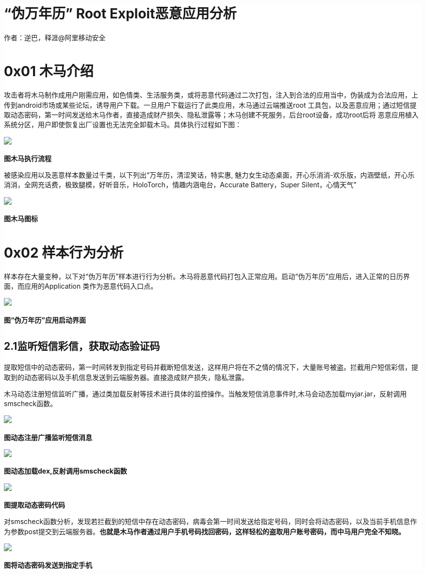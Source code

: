 # “伪万年历” Root Exploit恶意应用分析

作者：逆巴，释涯@阿里移动安全

0x01 木马介绍
=====

攻击者将木马制作成用户刚需应用，如色情类、生活服务类，或将恶意代码通过二次打包，注入到合法的应用当中，伪装成为合法应用，上传到android市场或某些论坛，诱导用户下载。一旦用户下载运行了此类应用，木马通过云端推送root 工具包，以及恶意应用；通过短信提取动态密码，第一时间发送给木马作者，直接造成财产损失、隐私泄露等；木马创建不死服务，后台root设备，成功root后将 恶意应用植入系统分区，用户即使恢复出厂设置也无法完全卸载木马。具体执行过程如下图：

![](http://drops.javaweb.org/uploads/images/1e3ab39348c8e651ef941856473f38a9bd666e57.jpg)

**图木马执行流程**

被感染应用以及恶意样本数量过千类，以下列出“万年历，清涩笑话，特实惠, 魅力女生动态桌面，开心乐消消-欢乐版，内涵壁纸，开心乐消消，全网充话费，极致腿模，好听音乐，HoloTorch，情趣内涵电台，Accurate Battery，Super Silent，心情天气”

![](http://drops.javaweb.org/uploads/images/af4227ebb1559eb353089560de4fabf9980afb51.jpg)

**图木马图标**

0x02 样本行为分析
=====

样本存在大量变种，以下对“伪万年历”样本进行行为分析。木马将恶意代码打包入正常应用。启动“伪万年历”应用后，进入正常的日历界面，而应用的Application 类作为恶意代码入口点。

![](http://drops.javaweb.org/uploads/images/375365137f4cef6f2b4db46e93ce334411e89526.jpg)

**图“伪万年历”应用启动界面**

2.1监听短信彩信，获取动态验证码
-----------------

提取短信中的动态密码，第一时间转发到指定号码并截断短信发送，这样用户将在不之情的情况下，大量账号被盗。拦截用户短信彩信，提取到的动态密码以及手机信息发送到云端服务器。直接造成财产损失，隐私泄露。

木马动态注册短信监听广播，通过类加载反射等技术进行具体的监控操作。当触发短信消息事件时,木马会动态加载myjar.jar，反射调用smscheck函数。

![](http://drops.javaweb.org/uploads/images/2f44671c91bfff4c8a94e49ee135f6bb64fc1d88.jpg)

**图动态注册广播监听短信消息**

![](http://drops.javaweb.org/uploads/images/ef11aba1142921fc3293ebb5d0d80b7c292b942e.jpg)

**图动态加载dex,反射调用smscheck函数**

![](http://drops.javaweb.org/uploads/images/947ac9f40e0f33d2a7fb195f51d85d9e0d0033fd.jpg)

**图提取动态密码代码**

对smscheck函数分析，发现若拦截到的短信中存在动态密码，病毒会第一时间发送给指定号码，同时会将动态密码，以及当前手机信息作为参数post提交到云端服务器。**也就是木马作者通过用户手机号码找回密码，这样轻松的盗取用户账号密码，而中马用户完全不知晓。**

![](http://drops.javaweb.org/uploads/images/33f3f4acc7485ea104f5ea8561ab0880c9ce5987.jpg)

**图将动态密码发送到指定手机**
